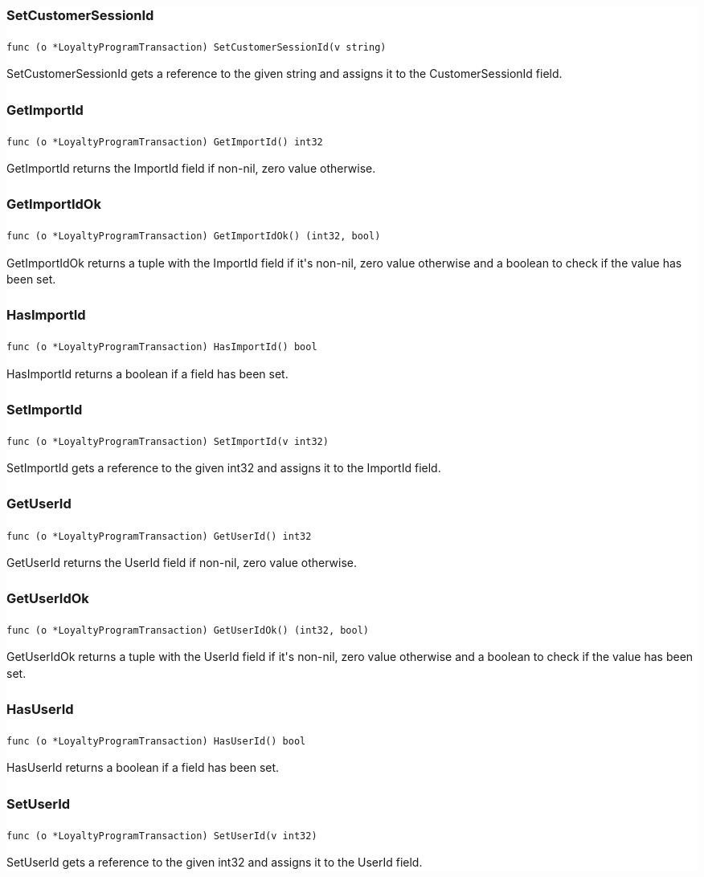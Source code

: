 ### SetCustomerSessionId

`func (o *LoyaltyProgramTransaction) SetCustomerSessionId(v string)`

SetCustomerSessionId gets a reference to the given string and assigns it to the CustomerSessionId field.

### GetImportId

`func (o *LoyaltyProgramTransaction) GetImportId() int32`

GetImportId returns the ImportId field if non-nil, zero value otherwise.

### GetImportIdOk

`func (o *LoyaltyProgramTransaction) GetImportIdOk() (int32, bool)`

GetImportIdOk returns a tuple with the ImportId field if it's non-nil, zero value otherwise
and a boolean to check if the value has been set.

### HasImportId

`func (o *LoyaltyProgramTransaction) HasImportId() bool`

HasImportId returns a boolean if a field has been set.

### SetImportId

`func (o *LoyaltyProgramTransaction) SetImportId(v int32)`

SetImportId gets a reference to the given int32 and assigns it to the ImportId field.

### GetUserId

`func (o *LoyaltyProgramTransaction) GetUserId() int32`

GetUserId returns the UserId field if non-nil, zero value otherwise.

### GetUserIdOk

`func (o *LoyaltyProgramTransaction) GetUserIdOk() (int32, bool)`

GetUserIdOk returns a tuple with the UserId field if it's non-nil, zero value otherwise
and a boolean to check if the value has been set.

### HasUserId

`func (o *LoyaltyProgramTransaction) HasUserId() bool`

HasUserId returns a boolean if a field has been set.

### SetUserId

`func (o *LoyaltyProgramTransaction) SetUserId(v int32)`

SetUserId gets a reference to the given int32 and assigns it to the UserId field.
